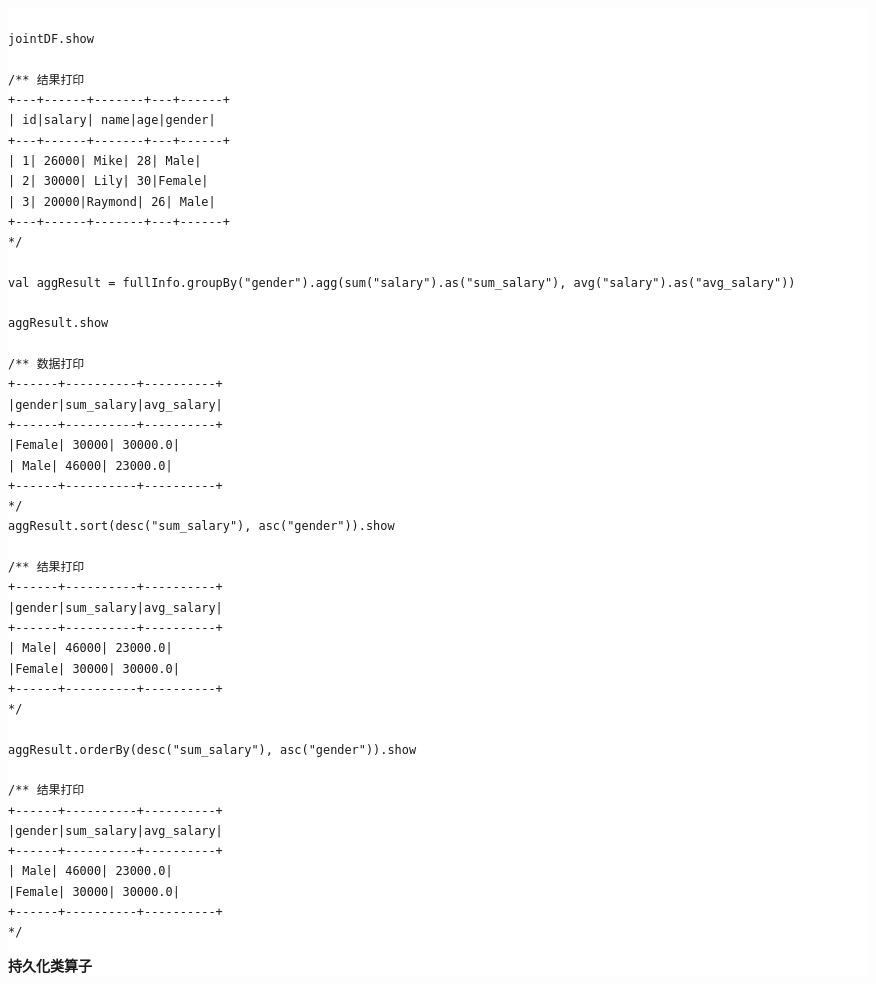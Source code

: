 ```
 
jointDF.show
 
/** 结果打印
+---+------+-------+---+------+
| id|salary| name|age|gender|
+---+------+-------+---+------+
| 1| 26000| Mike| 28| Male|
| 2| 30000| Lily| 30|Female|
| 3| 20000|Raymond| 26| Male|
+---+------+-------+---+------+
*/

val aggResult = fullInfo.groupBy("gender").agg(sum("salary").as("sum_salary"), avg("salary").as("avg_salary"))
 
aggResult.show
 
/** 数据打印
+------+----------+----------+
|gender|sum_salary|avg_salary|
+------+----------+----------+
|Female| 30000| 30000.0|
| Male| 46000| 23000.0|
+------+----------+----------+
*/
aggResult.sort(desc("sum_salary"), asc("gender")).show
 
/** 结果打印
+------+----------+----------+
|gender|sum_salary|avg_salary|
+------+----------+----------+
| Male| 46000| 23000.0|
|Female| 30000| 30000.0|
+------+----------+----------+
*/
 
aggResult.orderBy(desc("sum_salary"), asc("gender")).show
 
/** 结果打印
+------+----------+----------+
|gender|sum_salary|avg_salary|
+------+----------+----------+
| Male| 46000| 23000.0|
|Female| 30000| 30000.0|
+------+----------+----------+
*/

```

**持久化类算子**
